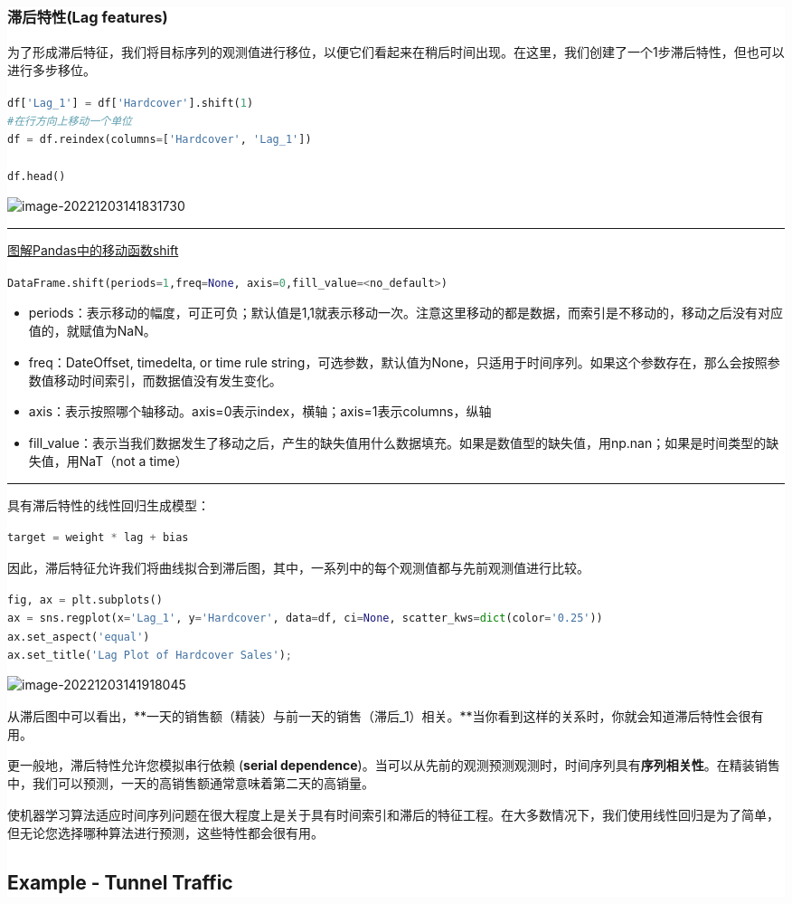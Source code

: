 ### 滞后特性(Lag features) 

为了形成滞后特征，我们将目标序列的观测值进行移位，以便它们看起来在稍后时间出现。在这里，我们创建了一个1步滞后特性，但也可以进行多步移位。

```python
df['Lag_1'] = df['Hardcover'].shift(1)
#在行方向上移动一个单位
df = df.reindex(columns=['Hardcover', 'Lag_1'])

df.head()
```

![image-20221203141831730](C:\Users\Myste\AppData\Roaming\Typora\typora-user-images\image-20221203141831730.png)

---

[图解Pandas中的移动函数shift](https://blog.csdn.net/qq_25443541/article/details/120067270)

```python
DataFrame.shift(periods=1,freq=None, axis=0,fill_value=<no_default>)
```



- periods：表示移动的幅度，可正可负；默认值是1,1就表示移动一次。注意这里移动的都是数据，而索引是不移动的，移动之后没有对应值的，就赋值为NaN。

- freq：DateOffset, timedelta, or time rule string，可选参数，默认值为None，只适用于时间序列。如果这个参数存在，那么会按照参数值移动时间索引，而数据值没有发生变化。

- axis：表示按照哪个轴移动。axis=0表示index，横轴；axis=1表示columns，纵轴

- fill_value：表示当我们数据发生了移动之后，产生的缺失值用什么数据填充。如果是数值型的缺失值，用np.nan；如果是时间类型的缺失值，用NaT（not a time）

---

具有滞后特性的线性回归生成模型：

```python
target = weight * lag + bias
```

因此，滞后特征允许我们将曲线拟合到滞后图，其中，一系列中的每个观测值都与先前观测值进行比较。

```python
fig, ax = plt.subplots()
ax = sns.regplot(x='Lag_1', y='Hardcover', data=df, ci=None, scatter_kws=dict(color='0.25'))
ax.set_aspect('equal')
ax.set_title('Lag Plot of Hardcover Sales');
```

![image-20221203141918045](C:\Users\Myste\AppData\Roaming\Typora\typora-user-images\image-20221203141918045.png)

从滞后图中可以看出，**一天的销售额（精装）与前一天的销售（滞后_1）相关。**当你看到这样的关系时，你就会知道滞后特性会很有用。 

更一般地，滞后特性允许您模拟串行依赖 (**serial dependence**)。当可以从先前的观测预测观测时，时间序列具有**序列相关性**。在精装销售中，我们可以预测，一天的高销售额通常意味着第二天的高销量。 

使机器学习算法适应时间序列问题在很大程度上是关于具有时间索引和滞后的特征工程。在大多数情况下，我们使用线性回归是为了简单，但无论您选择哪种算法进行预测，这些特性都会很有用。

## Example - Tunnel Traffic
